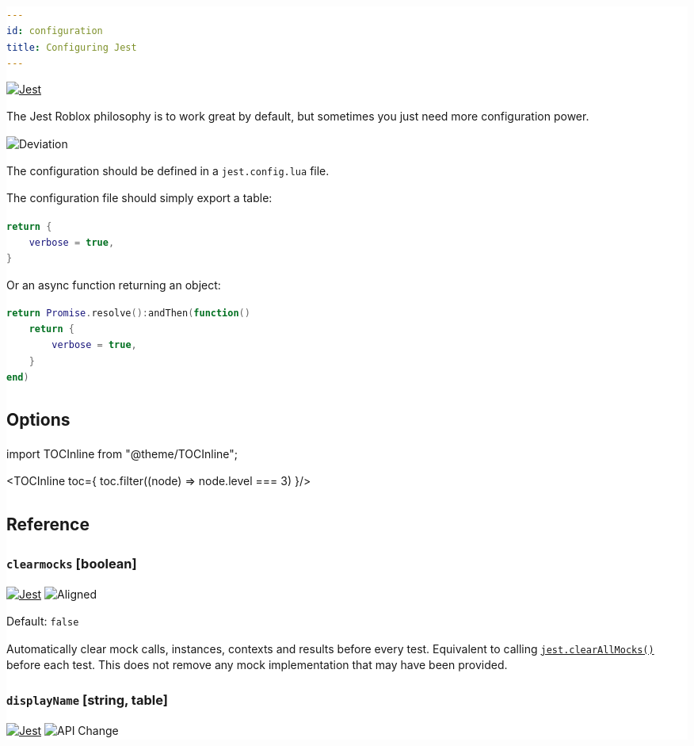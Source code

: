 ```yaml
---
id: configuration
title: Configuring Jest
---
```

[![Jest](/img/jestjs.svg)](https://jest-archive-august-2023.netlify.app/docs/27.x/configuration)

The Jest Roblox philosophy is to work great by default, but sometimes you just need more configuration power.

![Deviation](/img/deviation.svg)

The configuration should be defined in a `jest.config.lua` file.

The configuration file should simply export a table:
```lua
return {
	verbose = true,
}
```

Or an async function returning an object:
```lua
return Promise.resolve():andThen(function()
	return {
		verbose = true,
	}
end)
```

## Options

import TOCInline from "@theme/TOCInline";

<TOCInline toc={
	toc.filter((node) => node.level === 3)
}/>

## Reference

### `clearmocks` \[boolean]
[![Jest](/img/jestjs.svg)](https://jest-archive-august-2023.netlify.app/docs/27.x/configuration#clearmocks-boolean)  ![Aligned](/img/aligned.svg)

Default: `false`

Automatically clear mock calls, instances, contexts and results before every test. Equivalent to calling [`jest.clearAllMocks()`](jest-object#jestclearallmocks) before each test. This does not remove any mock implementation that may have been provided.

### `displayName` \[string, table]
[![Jest](/img/jestjs.svg)](https://jest-archive-august-2023.netlify.app/docs/27.x/configuration#displayname-string-object)  ![API Change](/img/apichange.svg)
